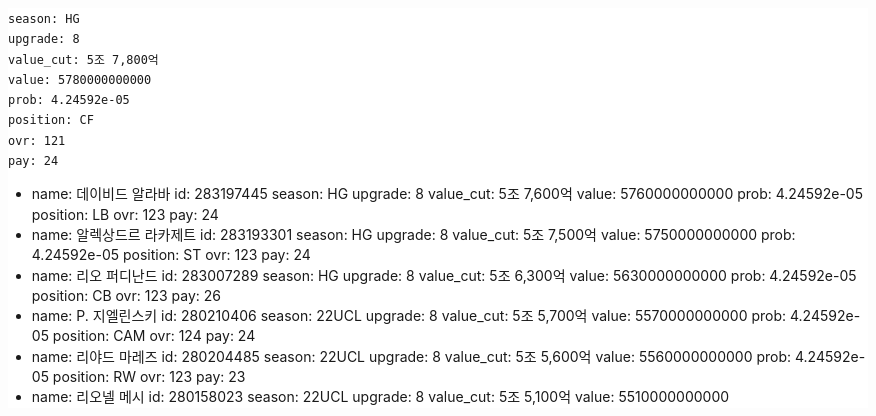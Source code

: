     season: HG
    upgrade: 8
    value_cut: 5조 7,800억
    value: 5780000000000
    prob: 4.24592e-05
    position: CF
    ovr: 121
    pay: 24
  - name: 데이비드 알라바
    id: 283197445
    season: HG
    upgrade: 8
    value_cut: 5조 7,600억
    value: 5760000000000
    prob: 4.24592e-05
    position: LB
    ovr: 123
    pay: 24
  - name: 알렉상드르 라카제트
    id: 283193301
    season: HG
    upgrade: 8
    value_cut: 5조 7,500억
    value: 5750000000000
    prob: 4.24592e-05
    position: ST
    ovr: 123
    pay: 24
  - name: 리오 퍼디난드
    id: 283007289
    season: HG
    upgrade: 8
    value_cut: 5조 6,300억
    value: 5630000000000
    prob: 4.24592e-05
    position: CB
    ovr: 123
    pay: 26
  - name: P. 지엘린스키
    id: 280210406
    season: 22UCL
    upgrade: 8
    value_cut: 5조 5,700억
    value: 5570000000000
    prob: 4.24592e-05
    position: CAM
    ovr: 124
    pay: 24
  - name: 리야드 마레즈
    id: 280204485
    season: 22UCL
    upgrade: 8
    value_cut: 5조 5,600억
    value: 5560000000000
    prob: 4.24592e-05
    position: RW
    ovr: 123
    pay: 23
  - name: 리오넬 메시
    id: 280158023
    season: 22UCL
    upgrade: 8
    value_cut: 5조 5,100억
    value: 5510000000000